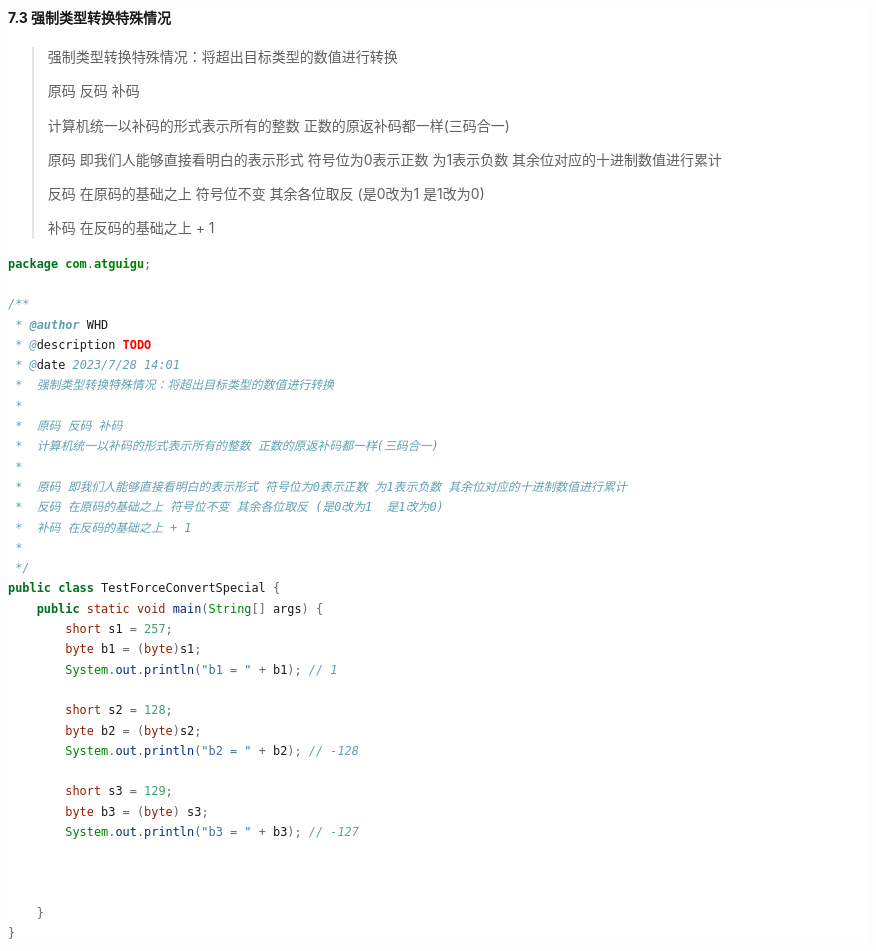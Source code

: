 #### 7.3 强制类型转换特殊情况

> 强制类型转换特殊情况：将超出目标类型的数值进行转换
>
>
> 原码 反码 补码
>
> 计算机统一以补码的形式表示所有的整数 正数的原返补码都一样(三码合一)
>
>
> 原码 即我们人能够直接看明白的表示形式 符号位为0表示正数 为1表示负数 其余位对应的十进制数值进行累计
>
> 反码 在原码的基础之上 符号位不变 其余各位取反 (是0改为1  是1改为0)
>
> 补码 在反码的基础之上 + 1

```java
package com.atguigu;

/**
 * @author WHD
 * @description TODO
 * @date 2023/7/28 14:01
 *  强制类型转换特殊情况：将超出目标类型的数值进行转换
 *
 *  原码 反码 补码
 *  计算机统一以补码的形式表示所有的整数 正数的原返补码都一样(三码合一)
 *
 *  原码 即我们人能够直接看明白的表示形式 符号位为0表示正数 为1表示负数 其余位对应的十进制数值进行累计
 *  反码 在原码的基础之上 符号位不变 其余各位取反 (是0改为1  是1改为0)
 *  补码 在反码的基础之上 + 1
 *
 */
public class TestForceConvertSpecial {
    public static void main(String[] args) {
        short s1 = 257;
        byte b1 = (byte)s1;
        System.out.println("b1 = " + b1); // 1

        short s2 = 128;
        byte b2 = (byte)s2;
        System.out.println("b2 = " + b2); // -128

        short s3 = 129;
        byte b3 = (byte) s3;
        System.out.println("b3 = " + b3); // -127



    }
}

```
